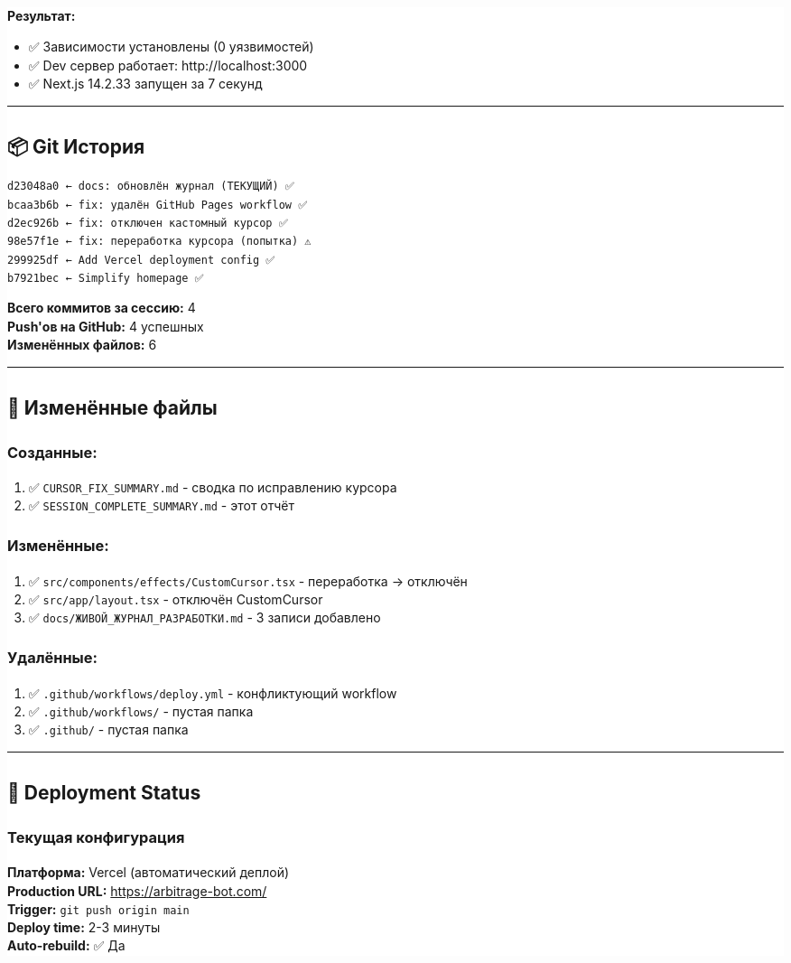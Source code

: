 **Результат:**
- ✅ Зависимости установлены (0 уязвимостей)
- ✅ Dev сервер работает: http://localhost:3000
- ✅ Next.js 14.2.33 запущен за 7 секунд

---

## 📦 Git История

```
d23048a0 ← docs: обновлён журнал (ТЕКУЩИЙ) ✅
bcaa3b6b ← fix: удалён GitHub Pages workflow ✅
d2ec926b ← fix: отключен кастомный курсор ✅
98e57f1e ← fix: переработка курсора (попытка) ⚠️
299925df ← Add Vercel deployment config ✅
b7921bec ← Simplify homepage ✅
```

**Всего коммитов за сессию:** 4  
**Push'ов на GitHub:** 4 успешных  
**Изменённых файлов:** 6

---

## 📁 Изменённые файлы

### Созданные:
1. ✅ `CURSOR_FIX_SUMMARY.md` - сводка по исправлению курсора
2. ✅ `SESSION_COMPLETE_SUMMARY.md` - этот отчёт

### Изменённые:
1. ✅ `src/components/effects/CustomCursor.tsx` - переработка → отключён
2. ✅ `src/app/layout.tsx` - отключён CustomCursor
3. ✅ `docs/ЖИВОЙ_ЖУРНАЛ_РАЗРАБОТКИ.md` - 3 записи добавлено

### Удалённые:
1. ✅ `.github/workflows/deploy.yml` - конфликтующий workflow
2. ✅ `.github/workflows/` - пустая папка
3. ✅ `.github/` - пустая папка

---

## 🚀 Deployment Status

### Текущая конфигурация

**Платформа:** Vercel (автоматический деплой)  
**Production URL:** https://arbitrage-bot.com/  
**Trigger:** `git push origin main`  
**Deploy time:** 2-3 минуты  
**Auto-rebuild:** ✅ Да
